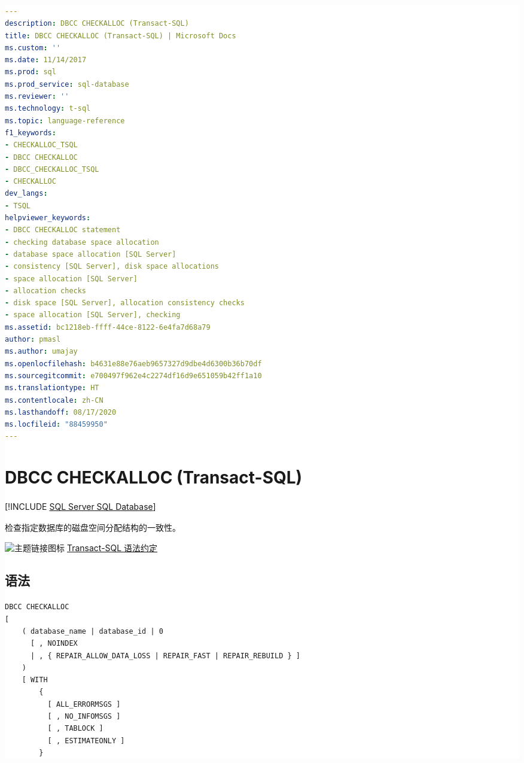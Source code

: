 ```yaml
---
description: DBCC CHECKALLOC (Transact-SQL)
title: DBCC CHECKALLOC (Transact-SQL) | Microsoft Docs
ms.custom: ''
ms.date: 11/14/2017
ms.prod: sql
ms.prod_service: sql-database
ms.reviewer: ''
ms.technology: t-sql
ms.topic: language-reference
f1_keywords:
- CHECKALLOC_TSQL
- DBCC CHECKALLOC
- DBCC_CHECKALLOC_TSQL
- CHECKALLOC
dev_langs:
- TSQL
helpviewer_keywords:
- DBCC CHECKALLOC statement
- checking database space allocation
- database space allocation [SQL Server]
- consistency [SQL Server], disk space allocations
- space allocation [SQL Server]
- allocation checks
- disk space [SQL Server], allocation consistency checks
- space allocation [SQL Server], checking
ms.assetid: bc1218eb-ffff-44ce-8122-6e4fa7d68a79
author: pmasl
ms.author: umajay
ms.openlocfilehash: b4631e88e76aeb9657327d9dbe4d6300b36b70df
ms.sourcegitcommit: e700497f962e4c2274df16d9e651059b42ff1a10
ms.translationtype: HT
ms.contentlocale: zh-CN
ms.lasthandoff: 08/17/2020
ms.locfileid: "88459950"
---
```

# <a name="dbcc-checkalloc-transact-sql"></a>DBCC CHECKALLOC (Transact-SQL)

[!INCLUDE [SQL Server SQL Database](../../includes/applies-to-version/sql-asdb.md)]

检查指定数据库的磁盘空间分配结构的一致性。
  
![主题链接图标](../../database-engine/configure-windows/media/topic-link.gif "“主题链接”图标") [Transact-SQL 语法约定](../../t-sql/language-elements/transact-sql-syntax-conventions-transact-sql.md)
  
## <a name="syntax"></a>语法  
  
```syntaxsql
DBCC CHECKALLOC   
[  
    ( database_name | database_id | 0   
      [ , NOINDEX   
      | , { REPAIR_ALLOW_DATA_LOSS | REPAIR_FAST | REPAIR_REBUILD } ]  
    )  
    [ WITH   
        {   
          [ ALL_ERRORMSGS ]  
          [ , NO_INFOMSGS ]   
          [ , TABLOCK ]   
          [ , ESTIMATEONLY ]   
        }  
```